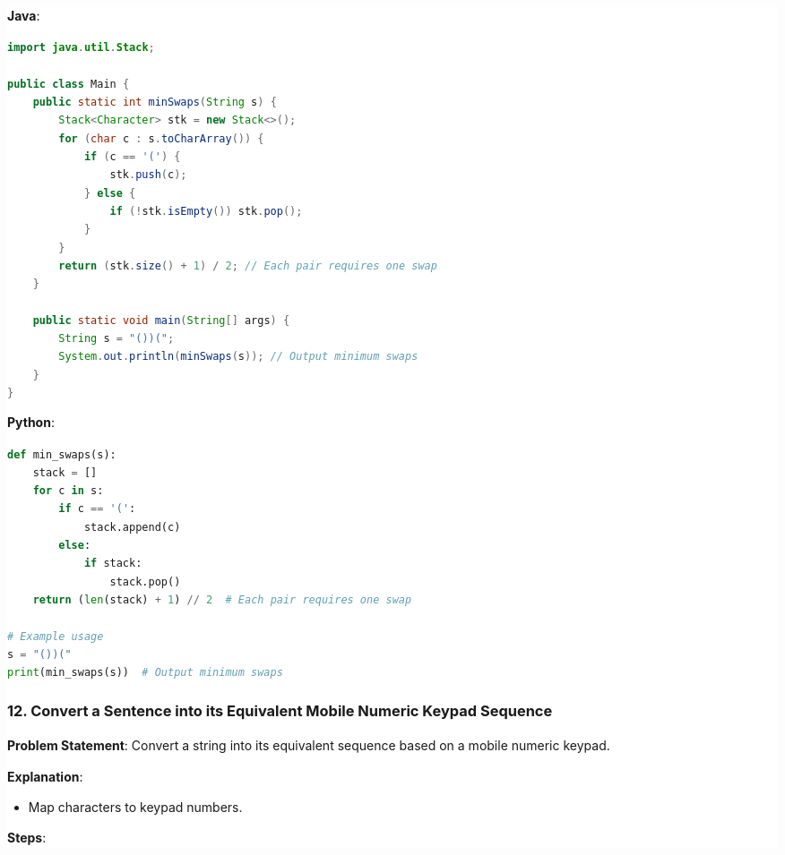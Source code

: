 **Java**:

```java
import java.util.Stack;

public class Main {
    public static int minSwaps(String s) {
        Stack<Character> stk = new Stack<>();
        for (char c : s.toCharArray()) {
            if (c == '(') {
                stk.push(c);
            } else {
                if (!stk.isEmpty()) stk.pop();
            }
        }
        return (stk.size() + 1) / 2; // Each pair requires one swap
    }

    public static void main(String[] args) {
        String s = "())(";
        System.out.println(minSwaps(s)); // Output minimum swaps
    }
}
```

**Python**:

```python
def min_swaps(s):
    stack = []
    for c in s:
        if c == '(':
            stack.append(c)
        else:
            if stack:
                stack.pop()
    return (len(stack) + 1) // 2  # Each pair requires one swap

# Example usage
s = "())("
print(min_swaps(s))  # Output minimum swaps
```

### 12. Convert a Sentence into its Equivalent Mobile Numeric Keypad Sequence

**Problem Statement**: Convert a string into its equivalent sequence based on a mobile numeric keypad.

**Explanation**:

- Map characters to keypad numbers.

**Steps**:

